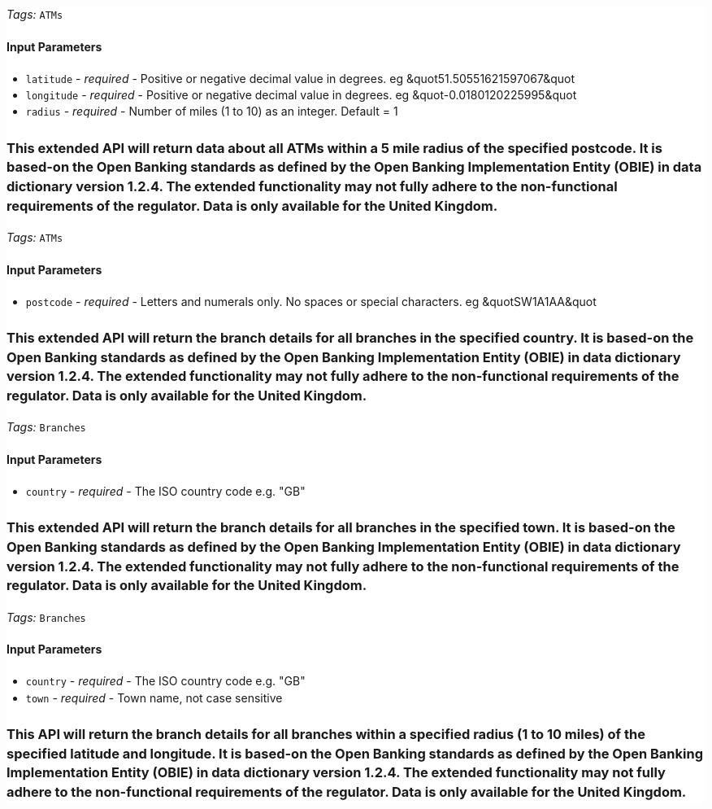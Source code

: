 *Tags:* `ATMs`

#### Input Parameters
* `latitude` - _required_ - Positive or negative decimal value in degrees. eg &quot51.50551621597067&quot
* `longitude` - _required_ - Positive or negative decimal value in degrees. eg &quot-0.0180120225995&quot
* `radius` - _required_ - Number of miles (1 to 10) as an integer. Default = 1

### This extended API will return data about all ATMs within a 5 mile radius of the specified postcode. It is based-on the Open Banking standards as defined by the Open Banking Implementation Entity (OBIE) in data dictionary version 1.2.4. The extended functionality may not fully adhere to the non-functional requirements of the regulator. Data is only available for the United Kingdom.

*Tags:* `ATMs`

#### Input Parameters
* `postcode` - _required_ - Letters and numerals only. No spaces or special characters. eg  &quotSW1A1AA&quot

### This extended API will return the branch details for all branches in the specified country. It is based-on the Open Banking standards as defined by the Open Banking Implementation Entity (OBIE) in data dictionary version 1.2.4. The extended functionality may not fully adhere to the non-functional requirements of the regulator. Data is only available for the United Kingdom.

*Tags:* `Branches`

#### Input Parameters
* `country` - _required_ - The ISO country code e.g. &quot;GB&quot;

### This extended API will return the branch details for all branches in the specified town. It is based-on the Open Banking standards as defined by the Open Banking Implementation Entity (OBIE) in data dictionary version 1.2.4. The extended functionality may not fully adhere to the non-functional requirements of the regulator. Data is only available for the United Kingdom.

*Tags:* `Branches`

#### Input Parameters
* `country` - _required_ - The ISO country code e.g. &quot;GB&quot;
* `town` - _required_ - Town name, not case sensitive

### This API will return the branch details for all branches within a specified radius (1 to 10 miles) of the specified latitude and longitude. It is based-on the Open Banking standards as defined by the Open Banking Implementation Entity (OBIE) in data dictionary version 1.2.4. The extended functionality may not fully adhere to the non-functional requirements of the regulator. Data is only available for the United Kingdom.
